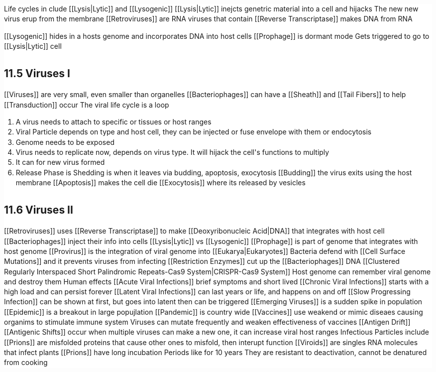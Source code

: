 Life cycles in clude [[Lysis|Lytic]] and [[Lysogenic]]
[[Lysis|Lytic]] inejcts genetric material into a cell and hijacks
The new new virus erup from the membrane
[[Retroviruses]] are RNA viruses that contain [[Reverse Transcriptase]] makes DNA from RNA

[[Lysogenic]] hides in a hosts genome and incorporates DNA into host cells
[[Prophage]] is dormant mode
Gets triggered to go to [[Lysis|Lytic]] cell

## 11.5 Viruses I

[[Viruses]] are very small, even smaller than organelles
[[Bacteriophages]] can have a [[Sheath]] and [[Tail Fibers]] to help [[Transduction]] occur
The viral life cycle is a loop
1. A virus needs to attach to specific or tissues or host ranges
2. Viral Particle depends on type and host cell, they can be injected or fuse envelope with them or endocytosis
3. Genome needs to be exposed 
4. Virus needs to replicate now, depends on virus type. It will hijack the cell's functions to multiply
5. It can for new virus formed
6. Release Phase is Shedding is when it leaves via budding, apoptosis, exocytosis
[[Budding]] the virus exits using the host membrane
[[Apoptosis]] makes the cell die
[[Exocytosis]] where its released by vesicles

## 11.6 Viruses II

[[Retroviruses]] uses [[Reverse Transcriptase]] to make [[Deoxyribonucleic Acid|DNA]] that integrates with host cell
[[Bacteriophages]] inject their info into cells
[[Lysis|Lytic]] vs [[Lysogenic]]
[[Prophage]] is part of genome that integrates with host genome
[[Provirus]] is the integration of viral genome into [[Eukarya|Eukaryotes]]
Bacteria defend with [[Cell Surface Mutations]] and it prevents viruses from infecting
[[Restriction Enzymes]] cut up the [[Bacteriophages]] DNA
[[Clustered Regularly Interspaced Short Palindromic Repeats-Cas9 System|CRISPR-Cas9 System]] Host genome can remember viral genome and destroy them
Human effects
[[Acute Viral Infections]] brief symptoms and short lived
[[Chronic Viral Infections]] starts with a high load and can persist forever
[[Latent Viral Infections]] can last years or life, and happens on and off
[[Slow Progressing Infection]] can be shown at first, but goes into latent then can be triggered
[[Emerging Viruses]] is a sudden spike in population
[[Epidemic]] is a breakout in large popujlation
[[Pandemic]] is country wide
[[Vaccines]] use weakend or mimic diseaes causing organims to stimulate immune system 
Viruses can mutate frequently and weaken effectiveness of vaccines
[[Antigen Drift]] 
[[Antigenic Shifts]] occur when multiple viruses can make a new one, it can increase viral host ranges 
Infectious Particles include [[Prions]] are misfolded proteins that cause other ones to misfold, then interupt function
[[Viroids]] are singles RNA molecules that infect plants
[[Prions]] have long incubation Periods like for 10 years
They are resistant to deactivation, cannot be denatured from cooking
